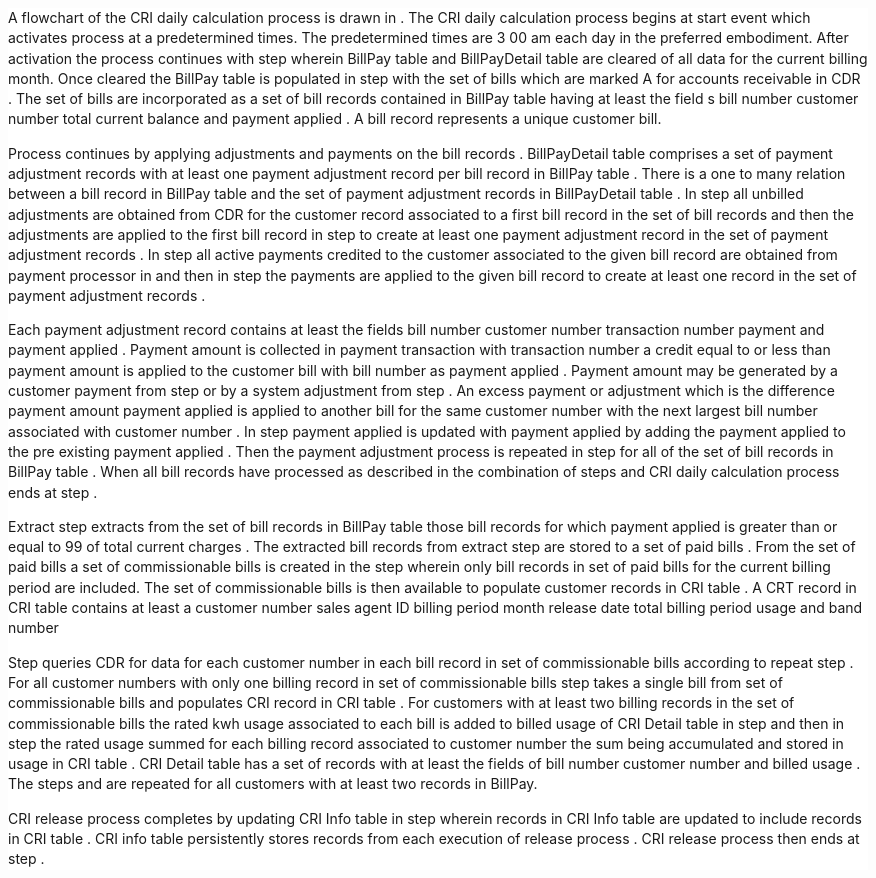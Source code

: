 A flowchart of the CRI daily calculation process is drawn in . The CRI daily calculation process begins at start event which activates process at a predetermined times. The predetermined times are 3 00 am each day in the preferred embodiment. After activation the process continues with step wherein BillPay table and BillPayDetail table are cleared of all data for the current billing month. Once cleared the BillPay table is populated in step with the set of bills which are marked A for accounts receivable in CDR . The set of bills are incorporated as a set of bill records contained in BillPay table having at least the field s bill number customer number total current balance and payment applied . A bill record represents a unique customer bill.

Process continues by applying adjustments and payments on the bill records . BillPayDetail table comprises a set of payment adjustment records with at least one payment adjustment record per bill record in BillPay table . There is a one to many relation between a bill record in BillPay table and the set of payment adjustment records in BillPayDetail table . In step all unbilled adjustments are obtained from CDR for the customer record associated to a first bill record in the set of bill records and then the adjustments are applied to the first bill record in step to create at least one payment adjustment record in the set of payment adjustment records . In step all active payments credited to the customer associated to the given bill record are obtained from payment processor in and then in step the payments are applied to the given bill record to create at least one record in the set of payment adjustment records .

Each payment adjustment record contains at least the fields bill number customer number transaction number payment and payment applied . Payment amount is collected in payment transaction with transaction number a credit equal to or less than payment amount is applied to the customer bill with bill number as payment applied . Payment amount may be generated by a customer payment from step or by a system adjustment from step . An excess payment or adjustment which is the difference payment amount payment applied is applied to another bill for the same customer number with the next largest bill number associated with customer number . In step payment applied is updated with payment applied by adding the payment applied to the pre existing payment applied . Then the payment adjustment process is repeated in step for all of the set of bill records in BillPay table . When all bill records have processed as described in the combination of steps and CRI daily calculation process ends at step .

Extract step extracts from the set of bill records in BillPay table those bill records for which payment applied is greater than or equal to 99 of total current charges . The extracted bill records from extract step are stored to a set of paid bills . From the set of paid bills a set of commissionable bills is created in the step wherein only bill records in set of paid bills for the current billing period are included. The set of commissionable bills is then available to populate customer records in CRI table . A CRT record in CRI table contains at least a customer number sales agent ID billing period month release date total billing period usage and band number

Step queries CDR for data for each customer number in each bill record in set of commissionable bills according to repeat step . For all customer numbers with only one billing record in set of commissionable bills step takes a single bill from set of commissionable bills and populates CRI record in CRI table . For customers with at least two billing records in the set of commissionable bills the rated kwh usage associated to each bill is added to billed usage of CRI Detail table in step and then in step the rated usage summed for each billing record associated to customer number the sum being accumulated and stored in usage in CRI table . CRI Detail table has a set of records with at least the fields of bill number customer number and billed usage . The steps and are repeated for all customers with at least two records in BillPay.

CRI release process completes by updating CRI Info table in step wherein records in CRI Info table are updated to include records in CRI table . CRI info table persistently stores records from each execution of release process . CRI release process then ends at step .
